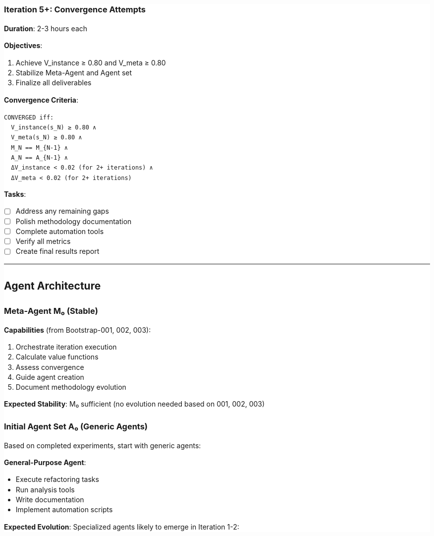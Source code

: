 ### Iteration 5+: Convergence Attempts

**Duration**: 2-3 hours each

**Objectives**:
1. Achieve V_instance ≥ 0.80 and V_meta ≥ 0.80
2. Stabilize Meta-Agent and Agent set
3. Finalize all deliverables

**Convergence Criteria**:
```
CONVERGED iff:
  V_instance(s_N) ≥ 0.80 ∧
  V_meta(s_N) ≥ 0.80 ∧
  M_N == M_{N-1} ∧
  A_N == A_{N-1} ∧
  ΔV_instance < 0.02 (for 2+ iterations) ∧
  ΔV_meta < 0.02 (for 2+ iterations)
```

**Tasks**:
- [ ] Address any remaining gaps
- [ ] Polish methodology documentation
- [ ] Complete automation tools
- [ ] Verify all metrics
- [ ] Create final results report

---

## Agent Architecture

### Meta-Agent M₀ (Stable)

**Capabilities** (from Bootstrap-001, 002, 003):
1. Orchestrate iteration execution
2. Calculate value functions
3. Assess convergence
4. Guide agent creation
5. Document methodology evolution

**Expected Stability**: M₀ sufficient (no evolution needed based on 001, 002, 003)

### Initial Agent Set A₀ (Generic Agents)

Based on completed experiments, start with generic agents:

**General-Purpose Agent**:
- Execute refactoring tasks
- Run analysis tools
- Write documentation
- Implement automation scripts

**Expected Evolution**: Specialized agents likely to emerge in Iteration 1-2:
